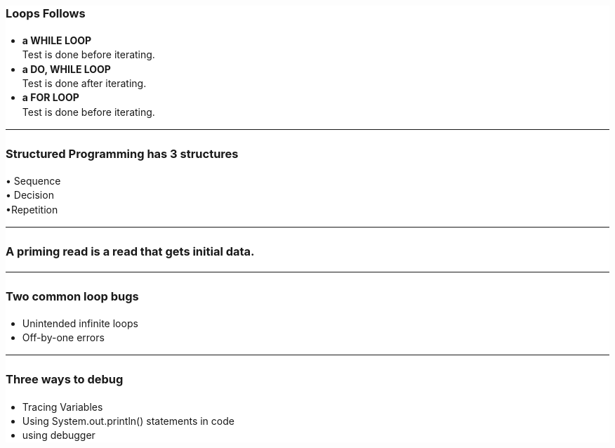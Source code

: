 
### **Loops Follows**
- **a WHILE LOOP** <br>
    Test is done before iterating. 
- **a DO, WHILE LOOP** <br>
    Test is done after iterating. 
- **a FOR LOOP** <br>
    Test is done before iterating.

---

### **Structured Programming has 3 structures**
• Sequence <br>
• Decision<br>
•Repetition<br>

---

### **A priming read is a read that gets initial data.**

---
### Two common loop bugs
- Unintended infinite loops
- Off-by-one errors

---
### Three ways to debug
- Tracing Variables
- Using System.out.println() statements in code 
- using debugger 
